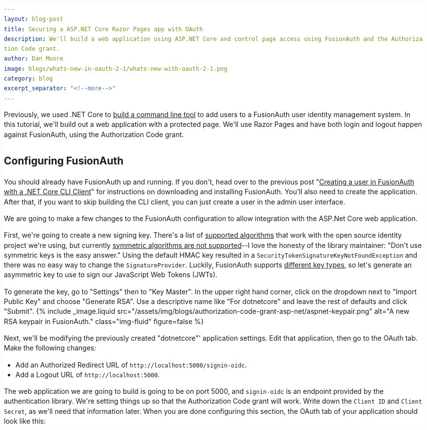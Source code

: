 ```yaml
---
layout: blog-post
title: Securing a ASP.NET Core Razor Pages app with OAuth
description: We'll build a web application using ASP.NET Core and control page access using FusionAuth and the Authorization Code grant.
author: Dan Moore
image: blogs/whats-new-in-oauth-2-1/whats-new-with-oauth-2-1.png
category: blog
excerpt_separator: "<!--more-->"
---
```


Previously, we used .NET Core to [build a command line tool](https://fusionauth.io/blog/2020/04/28/dot-net-command-line-client) to add users to a FusionAuth user identity management system. In this tutorial, we'll build out a web application with a protected page. We'll use Razor Pages and have both login and logout happen against FusionAuth, using the Authorization Code grant.



## Configuring FusionAuth

You should already have FusionAuth up and running. If you don't, head over to the previous post "[Creating a user in FusionAuth with a .NET Core CLI Client](https://fusionauth.io/blog/2020/04/28/dot-net-command-line-client)" for instructions on downloading and installing FusionAuth. You'll also need to create the application. After that, if you want to skip building the CLI client, you can just create a user in the admin user interface.

We are going to make a few changes to the FusionAuth configuration to allow integration with the ASP.Net Core web application.

First, we're going to create a new signing key. There's a list of [supported algorithms](https://github.com/AzureAD/azure-activedirectory-identitymodel-extensions-for-dotnet/wiki/Supported-Algorithms) that work with the open source identity project we're using, but currently [symmetric algorithms are not supported](https://github.com/IdentityModel/IdentityModel.AspNetCore/issues/102)--I love the honesty of the library maintainer: "Don't use symmetric keys is the easy answer." Using the default HMAC key resulted in a `SecurityTokenSignatureKeyNotFoundException` and there was no easy way to change the `SignatureProvider`. Luckily, FusionAuth supports [different key types](https://fusionauth.io/docs/v1/tech/apis/keys#generate-a-key), so let's generate an asymmetric key to use to sign our JavaScript Web Tokens (JWTs). 

To generate the key, go to "Settings" then to "Key Master". In the upper right hand corner, click on the dropdown next to "Import Public Key" and choose "Generate RSA". Use a descriptive name like "For dotnetcore" and leave the rest of defaults and click "Submit". 
{% include _image.liquid src="/assets/img/blogs/authorization-code-grant-asp-net/aspnet-keypair.png" alt="A new RSA keypair in FusionAuth." class="img-fluid" figure=false %}

Next, we'll be modifying the previously created "dotnetcore"' application settings. Edit that application, then go to the OAuth tab. Make the following changes:

* Add an Authorized Redirect URL of `http://localhost:5000/signin-oidc`. 
* Add a Logout URL of `http://localhost:5000`. 

The web application we are going to build is going to be on port 5000, and `signin-oidc` is an endpoint provided by the authentication library. We're setting things up so that the Authorization Code grant will work. Write down the `Client ID` and `Client Secret`, as we'll need that information later. When you are done configuring this section, the OAuth tab of your application should look like this:
